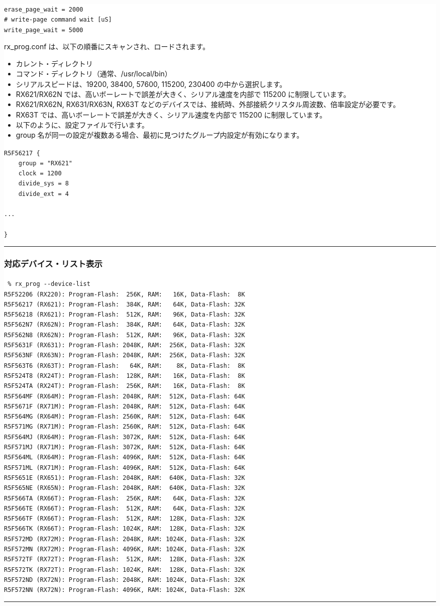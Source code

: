 ```
erase_page_wait = 2000
# write-page command wait [uS]
write_page_wait = 5000
```
rx_prog.conf は、以下の順番にスキャンされ、ロードされます。   
- カレント・ディレクトリ
- コマンド・ディレクトリ（通常、/usr/local/bin）
- シリアルスピードは、19200, 38400, 57600, 115200, 230400 の中から選択します。
- RX621/RX62N では、高いボーレートで誤差が大きく、シリアル速度を内部で 115200 に制限しています。
- RX621/RX62N, RX631/RX63N, RX63T などのデバイスでは、接続時、外部接続クリスタル周波数、倍率設定が必要です。
- RX63T では、高いボーレートで誤差が大きく、シリアル速度を内部で 115200 に制限しています。
- 以下のように、設定ファイルで行います。
- group 名が同一の設定が複数ある場合、最初に見つけたグループ内設定が有効になります。

```
R5F56217 {
	group = "RX621"
	clock = 1200
	divide_sys = 8
	divide_ext = 4

...

}
```

---

### 対応デバイス・リスト表示

```
 % rx_prog --device-list
R5F52206 (RX220): Program-Flash:  256K, RAM:   16K, Data-Flash:  8K
R5F56217 (RX621): Program-Flash:  384K, RAM:   64K, Data-Flash: 32K
R5F56218 (RX621): Program-Flash:  512K, RAM:   96K, Data-Flash: 32K
R5F562N7 (RX62N): Program-Flash:  384K, RAM:   64K, Data-Flash: 32K
R5F562N8 (RX62N): Program-Flash:  512K, RAM:   96K, Data-Flash: 32K
R5F5631F (RX631): Program-Flash: 2048K, RAM:  256K, Data-Flash: 32K
R5F563NF (RX63N): Program-Flash: 2048K, RAM:  256K, Data-Flash: 32K
R5F563T6 (RX63T): Program-Flash:   64K, RAM:    8K, Data-Flash:  8K
R5F524T8 (RX24T): Program-Flash:  128K, RAM:   16K, Data-Flash:  8K
R5F524TA (RX24T): Program-Flash:  256K, RAM:   16K, Data-Flash:  8K
R5F564MF (RX64M): Program-Flash: 2048K, RAM:  512K, Data-Flash: 64K
R5F5671F (RX71M): Program-Flash: 2048K, RAM:  512K, Data-Flash: 64K
R5F564MG (RX64M): Program-Flash: 2560K, RAM:  512K, Data-Flash: 64K
R5F571MG (RX71M): Program-Flash: 2560K, RAM:  512K, Data-Flash: 64K
R5F564MJ (RX64M): Program-Flash: 3072K, RAM:  512K, Data-Flash: 64K
R5F571MJ (RX71M): Program-Flash: 3072K, RAM:  512K, Data-Flash: 64K
R5F564ML (RX64M): Program-Flash: 4096K, RAM:  512K, Data-Flash: 64K
R5F571ML (RX71M): Program-Flash: 4096K, RAM:  512K, Data-Flash: 64K
R5F5651E (RX651): Program-Flash: 2048K, RAM:  640K, Data-Flash: 32K
R5F565NE (RX65N): Program-Flash: 2048K, RAM:  640K, Data-Flash: 32K
R5F566TA (RX66T): Program-Flash:  256K, RAM:   64K, Data-Flash: 32K
R5F566TE (RX66T): Program-Flash:  512K, RAM:   64K, Data-Flash: 32K
R5F566TF (RX66T): Program-Flash:  512K, RAM:  128K, Data-Flash: 32K
R5F566TK (RX66T): Program-Flash: 1024K, RAM:  128K, Data-Flash: 32K
R5F572MD (RX72M): Program-Flash: 2048K, RAM: 1024K, Data-Flash: 32K
R5F572MN (RX72M): Program-Flash: 4096K, RAM: 1024K, Data-Flash: 32K
R5F572TF (RX72T): Program-Flash:  512K, RAM:  128K, Data-Flash: 32K
R5F572TK (RX72T): Program-Flash: 1024K, RAM:  128K, Data-Flash: 32K
R5F572ND (RX72N): Program-Flash: 2048K, RAM: 1024K, Data-Flash: 32K
R5F572NN (RX72N): Program-Flash: 4096K, RAM: 1024K, Data-Flash: 32K
```

---